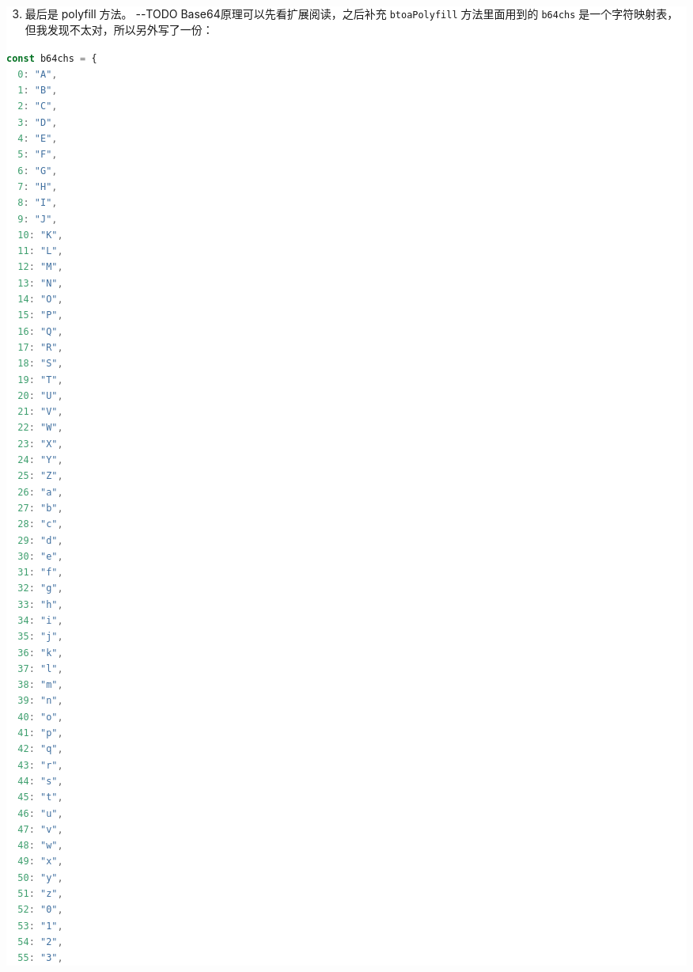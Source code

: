   ``` ts
  ```

3. 最后是 polyfill 方法。
  --TODO Base64原理可以先看扩展阅读，之后补充
  `btoaPolyfill` 方法里面用到的 `b64chs` 是一个字符映射表，但我发现不太对，所以另外写了一份：

  ``` ts
  const b64chs = {
    0: "A",
    1: "B",
    2: "C",
    3: "D",
    4: "E",
    5: "F",
    6: "G",
    7: "H",
    8: "I",
    9: "J",
    10: "K",
    11: "L",
    12: "M",
    13: "N",
    14: "O",
    15: "P",
    16: "Q",
    17: "R",
    18: "S",
    19: "T",
    20: "U",
    21: "V",
    22: "W",
    23: "X",
    24: "Y",
    25: "Z",
    26: "a",
    27: "b",
    28: "c",
    29: "d",
    30: "e",
    31: "f",
    32: "g",
    33: "h",
    34: "i",
    35: "j",
    36: "k",
    37: "l",
    38: "m",
    39: "n",
    40: "o",
    41: "p",
    42: "q",
    43: "r",
    44: "s",
    45: "t",
    46: "u",
    47: "v",
    48: "w",
    49: "x",
    50: "y",
    51: "z",
    52: "0",
    53: "1",
    54: "2",
    55: "3",
  ```